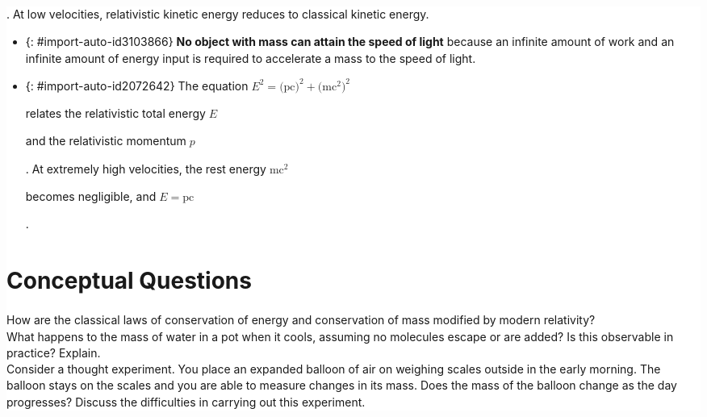   . At low velocities, relativistic kinetic energy reduces to classical kinetic energy.
* {: #import-auto-id3103866} **No object with mass can attain the speed of light** because an infinite amount of work and an infinite amount of energy input is required to accelerate a mass to the speed of light.
* {: #import-auto-id2072642} The equation
  <math xmlns="http://www.w3.org/1998/Math/MathML"><semantics><mrow><mrow><mrow><mrow><msup><mi>E</mi><mrow><mn>2</mn></mrow></msup><mo stretchy="false">=</mo><mo stretchy="false">(</mo></mrow><mrow><mi fontstyle="italic">pc</mi></mrow><mrow><msup><mo stretchy="false">)</mo><mrow><mn>2</mn></mrow></msup><mo stretchy="false">+</mo><mo stretchy="false">(</mo></mrow><mrow><msup><mi fontstyle="italic">mc</mi><mn>2</mn></msup></mrow><msup><mo stretchy="false">)</mo><mrow><mn>2</mn></mrow></msup></mrow></mrow><mrow /></mrow></semantics></math>
  
  relates the relativistic total energy
  <math xmlns="http://www.w3.org/1998/Math/MathML"><semantics><mrow><mrow><mi>E</mi></mrow><mrow /></mrow></semantics></math>
  
  and the relativistic momentum
  <math xmlns="http://www.w3.org/1998/Math/MathML"><semantics><mrow><mrow><mi>p</mi></mrow><mrow /></mrow></semantics></math>
  
  . At extremely high velocities, the rest energy
  <math xmlns="http://www.w3.org/1998/Math/MathML"><semantics><mrow><mrow><mrow><msup><mi fontstyle="italic">mc</mi><mrow><mn>2</mn></mrow></msup></mrow></mrow></mrow></semantics></math>
  
  becomes negligible, and
  <math xmlns="http://www.w3.org/1998/Math/MathML"><semantics><mrow><mrow><mrow><mi>E</mi><mo stretchy="false">=</mo><mrow><mi fontstyle="italic">pc</mi></mrow></mrow></mrow><mrow /></mrow></semantics></math>
  
  .

# Conceptual Questions

<div data-type="exercise" class="exercise" data-element-type="conceptual-questions">
<div data-type="problem" class="problem" markdown="1">
How are the classical laws of conservation of energy and conservation of mass modified by modern relativity?

</div>
</div>

<div data-type="exercise" class="exercise" data-element-type="conceptual-questions">
<div data-type="problem" class="problem" markdown="1">
What happens to the mass of water in a pot when it cools, assuming no molecules escape or are added? Is this observable in practice? Explain.

</div>
</div>

<div data-type="exercise" class="exercise" data-element-type="conceptual-questions">
<div data-type="problem" class="problem" markdown="1">
Consider a thought experiment. You place an expanded balloon of air on weighing scales outside in the early morning. The balloon stays on the scales and you are able to measure changes in its mass. Does the mass of the balloon change as the day progresses? Discuss the difficulties in carrying out this experiment.
